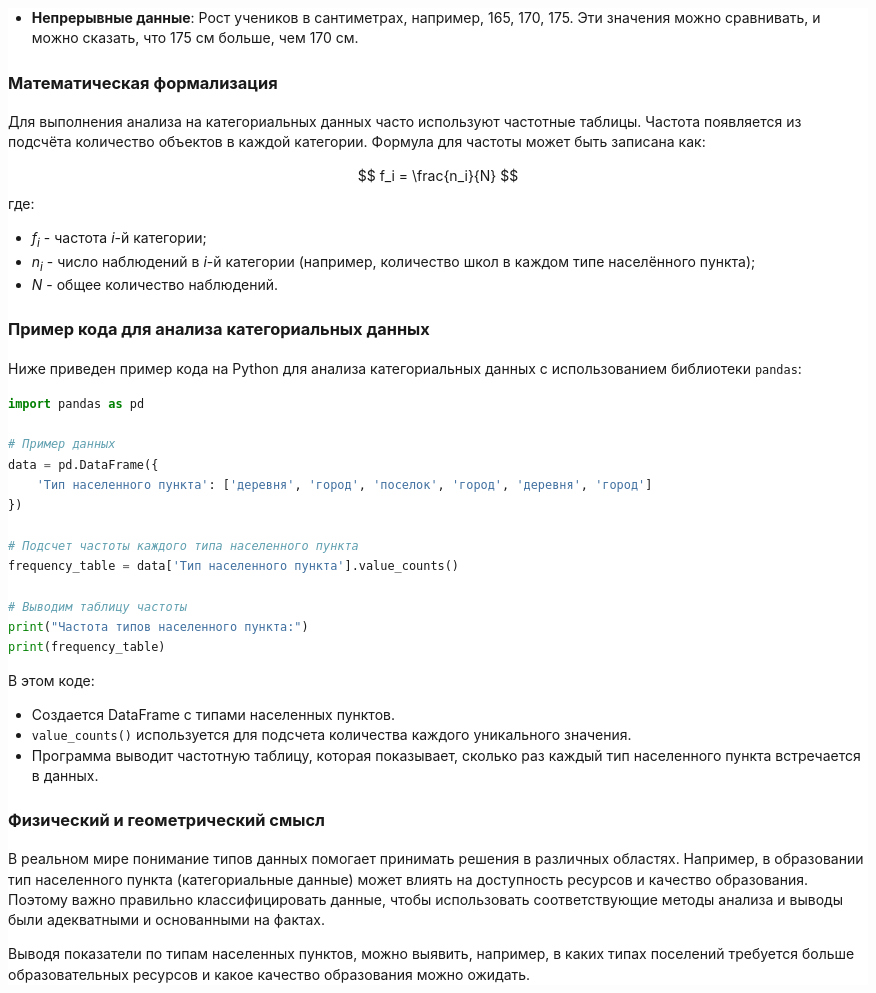 - **Непрерывные данные**: Рост учеников в сантиметрах, например, 165, 170, 175. Эти значения можно сравнивать, и можно сказать, что 175 см больше, чем 170 см.

### Математическая формализация

Для выполнения анализа на категориальных данных часто используют частотные таблицы. Частота появляется из подсчёта количество объектов в каждой категории. Формула для частоты может быть записана как:

$$
f_i = \frac{n_i}{N}
$$
где:
- $f_i$ - частота $i$-й категории;
- $n_i$ - число наблюдений в $i$-й категории (например, количество школ в каждом типе населённого пункта);
- $N$ - общее количество наблюдений.

### Пример кода для анализа категориальных данных

Ниже приведен пример кода на Python для анализа категориальных данных с использованием библиотеки `pandas`:

```python
import pandas as pd

# Пример данных
data = pd.DataFrame({
    'Тип населенного пункта': ['деревня', 'город', 'поселок', 'город', 'деревня', 'город']
})

# Подсчет частоты каждого типа населенного пункта
frequency_table = data['Тип населенного пункта'].value_counts()

# Выводим таблицу частоты
print("Частота типов населенного пункта:")
print(frequency_table)
```

В этом коде:
- Создается DataFrame с типами населенных пунктов.
- `value_counts()` используется для подсчета количества каждого уникального значения.
- Программа выводит частотную таблицу, которая показывает, сколько раз каждый тип населенного пункта встречается в данных.

### Физический и геометрический смысл

В реальном мире понимание типов данных помогает принимать решения в различных областях. Например, в образовании тип населенного пункта (категориальные данные) может влиять на доступность ресурсов и качество образования. Поэтому важно правильно классифицировать данные, чтобы использовать соответствующие методы анализа и выводы были адекватными и основанными на фактах. 

Выводя показатели по типам населенных пунктов, можно выявить, например, в каких типах поселений требуется больше образовательных ресурсов и какое качество образования можно ожидать.
